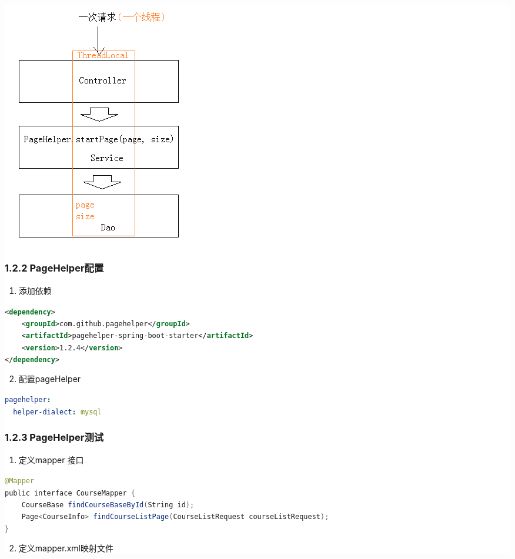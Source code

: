 ![](img/page4.png)

### 1.2.2 PageHelper配置

1. 添加依赖

```xml
<dependency>
    <groupId>com.github.pagehelper</groupId>
    <artifactId>pagehelper‐spring‐boot‐starter</artifactId>
    <version>1.2.4</version>
</dependency>
```

2. 配置pageHelper

```yaml
pagehelper:
  helper‐dialect: mysql
```

### 1.2.3 PageHelper测试

1. 定义mapper 接口

```java
@Mapper
public interface CourseMapper {
    CourseBase findCourseBaseById(String id);
    Page<CourseInfo> findCourseListPage(CourseListRequest courseListRequest);
}
```

2. 定义mapper.xml映射文件
